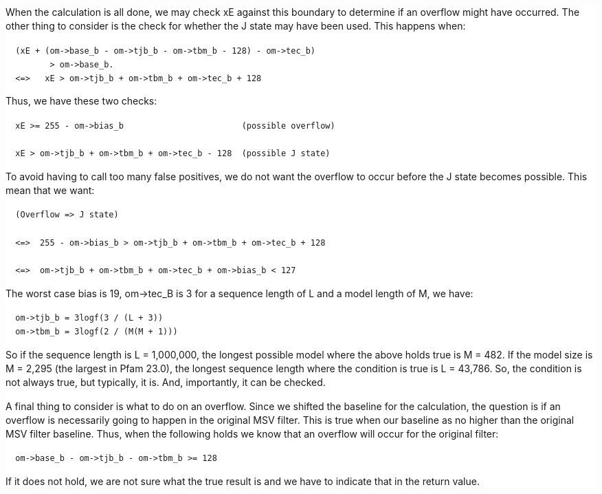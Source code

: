 When the calculation is all done, we may check xE against this
boundary to determine if an overflow might have occurred. The other
thing to consider is the check for whether the J state may have
been used. This happens when:

```
  (xE + (om->base_b - om->tjb_b - om->tbm_b - 128) - om->tec_b) 
         > om->base_b. 
  <=>   xE > om->tjb_b + om->tbm_b + om->tec_b + 128
```

Thus, we have these two checks:

```
  xE >= 255 - om->bias_b                        (possible overflow)

  xE > om->tjb_b + om->tbm_b + om->tec_b - 128  (possible J state)
```

To avoid having to call too many false positives, we do not want
the overflow to occur before the J state becomes possible. This
mean that we want:

```
  (Overflow => J state)

  <=>  255 - om->bias_b > om->tjb_b + om->tbm_b + om->tec_b + 128

  <=>  om->tjb_b + om->tbm_b + om->tec_b + om->bias_b < 127
```

The worst case bias is 19, om->tec_B is 3 for a sequence length of
L and a model length of M, we have:

```
  om->tjb_b = 3logf(3 / (L + 3))
  om->tbm_b = 3logf(2 / (M(M + 1)))
```

So if the sequence length is L = 1,000,000, the longest possible
model where the above holds true is M = 482. If the model size is M
= 2,295 (the largest in Pfam 23.0), the longest sequence length
where the condition is true is L = 43,786. So, the condition is not
always true, but typically, it is. And, importantly, it can be
checked.

A final thing to consider is what to do on an overflow. Since we
shifted the baseline for the calculation, the question is if an
overflow is necessarily going to happen in the original MSV
filter. This is true when our baseline as no higher than the
original MSV filter baseline.  Thus, when the following holds we
know that an overflow will occur for the original filter:

```
  om->base_b - om->tjb_b - om->tbm_b >= 128
```

If it does not hold, we are not sure what the true result is and we
have to indicate that in the return value.
